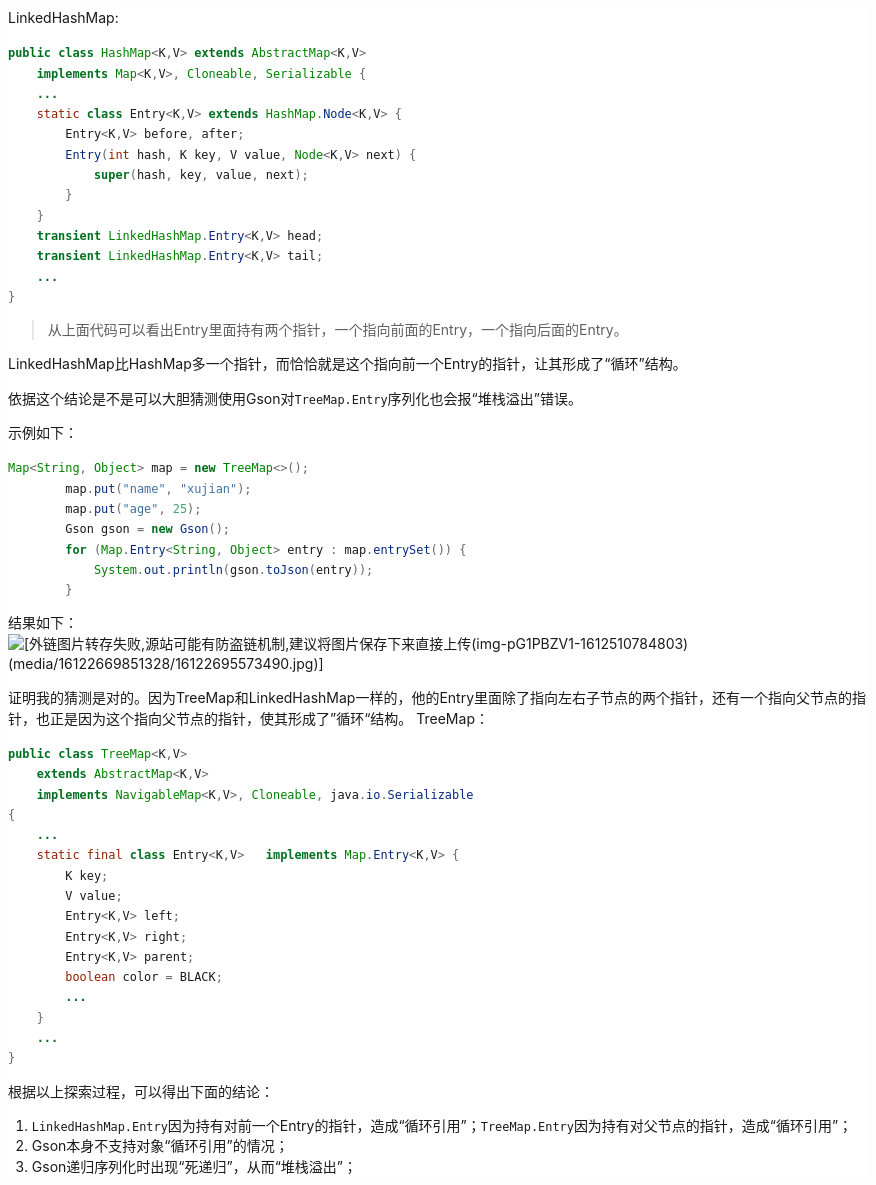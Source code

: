 LinkedHashMap:
```java
public class HashMap<K,V> extends AbstractMap<K,V>
    implements Map<K,V>, Cloneable, Serializable {
    ...
    static class Entry<K,V> extends HashMap.Node<K,V> {
        Entry<K,V> before, after;
        Entry(int hash, K key, V value, Node<K,V> next) {
            super(hash, key, value, next);
        }
    }
    transient LinkedHashMap.Entry<K,V> head;
    transient LinkedHashMap.Entry<K,V> tail;
    ...
}
```
> 从上面代码可以看出Entry里面持有两个指针，一个指向前面的Entry，一个指向后面的Entry。

LinkedHashMap比HashMap多一个指针，而恰恰就是这个指向前一个Entry的指针，让其形成了“循环”结构。

依据这个结论是不是可以大胆猜测使用Gson对`TreeMap.Entry`序列化也会报“堆栈溢出”错误。

示例如下：
```java
Map<String, Object> map = new TreeMap<>();
        map.put("name", "xujian");
        map.put("age", 25);
        Gson gson = new Gson();
        for (Map.Entry<String, Object> entry : map.entrySet()) {
            System.out.println(gson.toJson(entry));
        }
```
结果如下：
![\[外链图片转存失败,源站可能有防盗链机制,建议将图片保存下来直接上传(img-pG1PBZV1-1612510784803)(media/16122669851328/16122695573490.jpg)\]](https://img-blog.csdnimg.cn/20210205154246844.png?x-oss-process=image/watermark,type_ZmFuZ3poZW5naGVpdGk,shadow_10,text_aHR0cHM6Ly9ibG9nLmNzZG4ubmV0L3FxXzE4NTE1MTU1,size_16,color_FFFFFF,t_70)

证明我的猜测是对的。因为TreeMap和LinkedHashMap一样的，他的Entry里面除了指向左右子节点的两个指针，还有一个指向父节点的指针，也正是因为这个指向父节点的指针，使其形成了”循环“结构。
TreeMap：
```java
public class TreeMap<K,V>
    extends AbstractMap<K,V>
    implements NavigableMap<K,V>, Cloneable, java.io.Serializable
{
    ...
    static final class Entry<K,V>   implements Map.Entry<K,V> {
        K key;
        V value;
        Entry<K,V> left;
        Entry<K,V> right;
        Entry<K,V> parent;
        boolean color = BLACK;
        ...
    }
    ...
}
```
根据以上探索过程，可以得出下面的结论：
1. `LinkedHashMap.Entry`因为持有对前一个Entry的指针，造成“循环引用”；`TreeMap.Entry`因为持有对父节点的指针，造成“循环引用”；
2. Gson本身不支持对象“循环引用”的情况；
3. Gson递归序列化时出现“死递归”，从而“堆栈溢出”；
